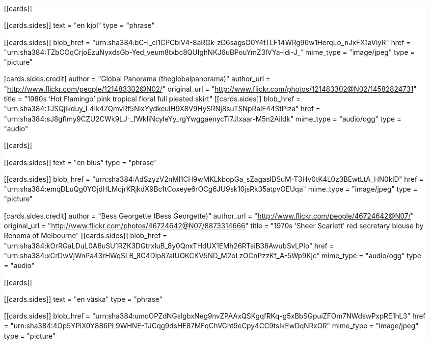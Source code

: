 [[cards]]

[[cards.sides]]
text = "en kjol"
type = "phrase"

[[cards.sides]]
blob_href = "urn:sha384:bC-I_cl1CPCbiV4-8aRGk-zD6sagsO0Y4tTLF14WRg96w1HerqLo_nJxFX1aViyR"
href = "urn:sha384:TZbCOqCrjoEzuNyxdsGb-Yed_veum8txbc8QUIghNKJ6uBPouYmZ3IVYa-idi-J_"
mime_type = "image/jpeg"
type = "picture"

[cards.sides.credit]
author = "Global Panorama (theglobalpanorama)"
author_url = "http://www.flickr.com/people/121483302@N02/"
original_url = "http://www.flickr.com/photos/121483302@N02/14582824731"
title = "1980s ‘Hot Flamingo’ pink tropical floral full pleated skirt"
[[cards.sides]]
blob_href = "urn:sha384:TJSQjikduy_L4Ik4ZQmvRf5NixYydkeulH9X8V9HySRNj8suTSNpRaIF44StPIza"
href = "urn:sha384:sJ8gfImy9CZU2CWk9LJ-_fWkIiNcyleYy_rgYwggaenycTi7JIxaar-M5n2Aildk"
mime_type = "audio/ogg"
type = "audio"

[[cards]]

[[cards.sides]]
text = "en blus"
type = "phrase"

[[cards.sides]]
blob_href = "urn:sha384:AdSzyzV2nMl1CH9wMKLkbopGa_sZagaslDSuM-T3Hv0tK4L0z3BEwtLtA_HN0klD"
href = "urn:sha384:emqDLuQg0YOjdHLMcjrKRjkdX9Bc1tCoxeye6rOCg6JU9sk10jsRk35atpvOEUqa"
mime_type = "image/jpeg"
type = "picture"

[cards.sides.credit]
author = "Bess Georgette (Bess Georgette)"
author_url = "http://www.flickr.com/people/46724642@N07/"
original_url = "http://www.flickr.com/photos/46724642@N07/8873314666"
title = "1970s 'Sheer Scarlett' red secretary blouse by Renoma of Melbourne"
[[cards.sides]]
blob_href = "urn:sha384:kOrRGaLDuL0A8uSU1RZK3DGtrxIuB_8y0QnxTHdUX1EMh26RTsiB38AwubSvLPIo"
href = "urn:sha384:xCrDwVjWnPa43rHWqSLB_8C4DIp87alUOKCKV5ND_M2oLzOCnPzzKf_A-5Wp9Kjc"
mime_type = "audio/ogg"
type = "audio"

[[cards]]

[[cards.sides]]
text = "en väska"
type = "phrase"

[[cards.sides]]
blob_href = "urn:sha384:umcOPZdNGslgbxNeg9nvZPAAxQSKgqfRKq-g5xBbSGpuiZFOm7NWdswPxpRE1hL3"
href = "urn:sha384:4Op5YPiX0Y886PL9WHNE-TJCqg9dsHE87MFqChVGht9eCpy4CC9tsIkEwDqNRxOR"
mime_type = "image/jpeg"
type = "picture"
